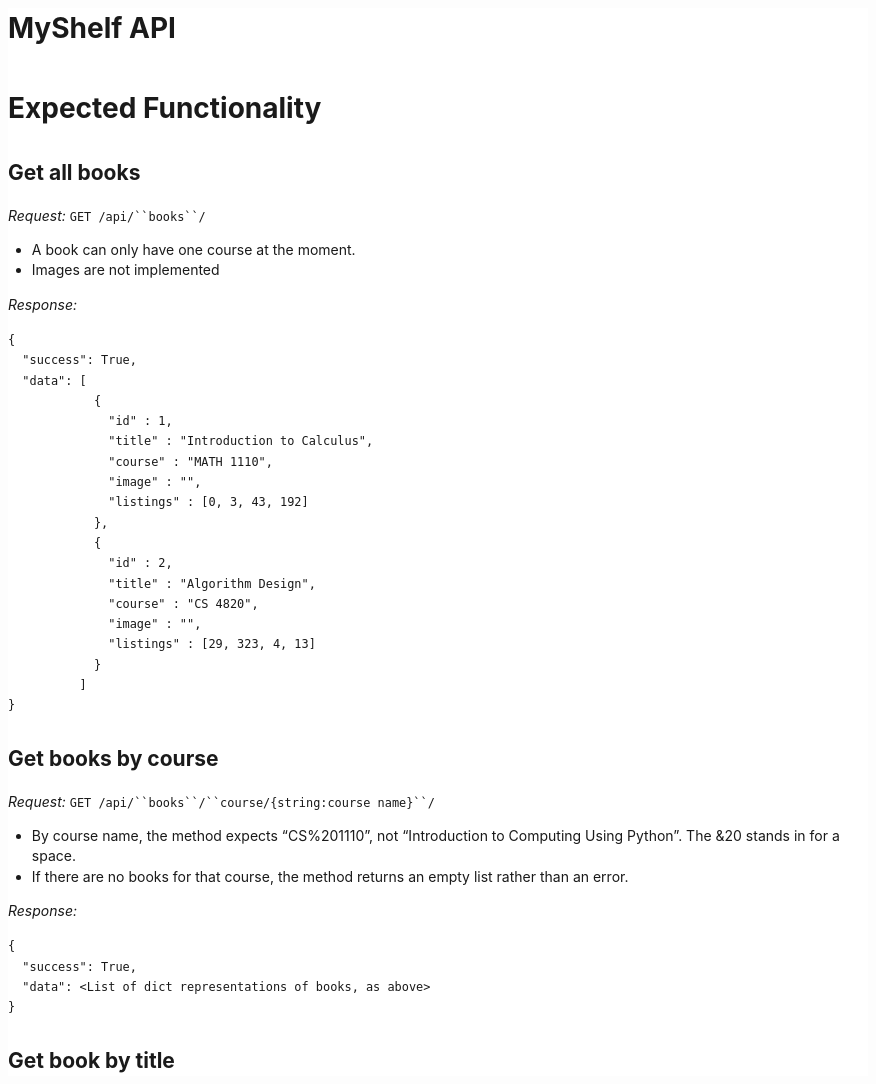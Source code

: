 # MyShelf API

# Expected Functionality
## Get all books

*Request:* `GET /api/``books``/`

- A book can only have one course at the moment.
- Images are not implemented

*Response:*

    {
      "success": True,
      "data": [
                {
                  "id" : 1,
                  "title" : "Introduction to Calculus",
                  "course" : "MATH 1110",
                  "image" : "",
                  "listings" : [0, 3, 43, 192]
                },
                {
                  "id" : 2,
                  "title" : "Algorithm Design",
                  "course" : "CS 4820",
                  "image" : "",
                  "listings" : [29, 323, 4, 13]
                }
              ]
    }


## Get books by course

*Request:* `GET /api/``books``/``course/{string:course name}``/`

- By course name, the method expects “CS%201110”, not “Introduction to Computing Using Python”. The &20 stands in for a space.
- If there are no books for that course, the method returns an empty list rather than an error.

*Response:*

    {
      "success": True,
      "data": <List of dict representations of books, as above>
    } 


## Get book by title
